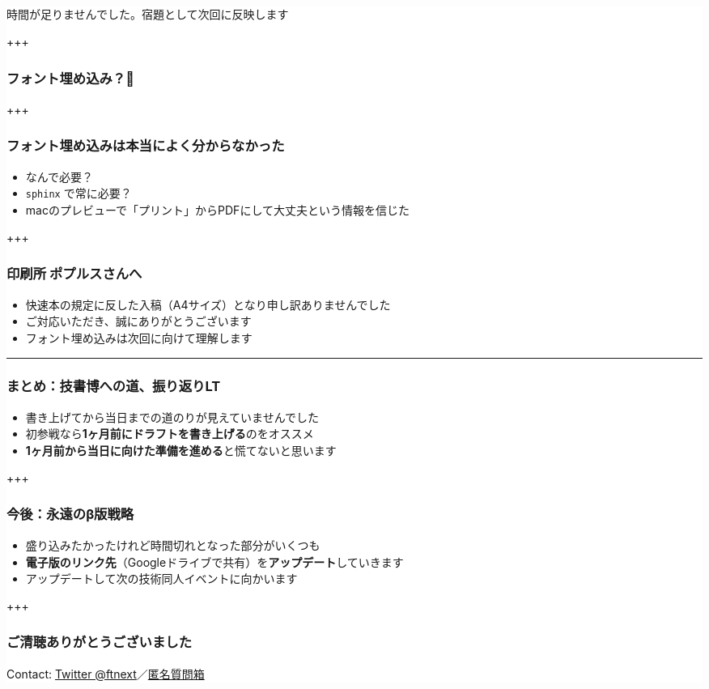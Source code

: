 時間が足りませんでした。宿題として次回に反映します

+++

### フォント埋め込み？🤔

+++

### フォント埋め込みは本当によく分からなかった

- なんで必要？
- `sphinx` で常に必要？
- macのプレビューで「プリント」からPDFにして大丈夫という情報を信じた

+++

### 印刷所 ポプルスさんへ

- 快速本の規定に反した入稿（A4サイズ）となり申し訳ありませんでした
- ご対応いただき、誠にありがとうございます
- フォント埋め込みは次回に向けて理解します

---

### まとめ：技書博への道、振り返りLT

- 書き上げてから当日までの道のりが見えていませんでした
- 初参戦なら**1ヶ月前にドラフトを書き上げる**のをオススメ
- **1ヶ月前から当日に向けた準備を進める**と慌てないと思います

+++

### 今後：永遠のβ版戦略

- 盛り込みたかったけれど時間切れとなった部分がいくつも
- **電子版のリンク先**（Googleドライブで共有）を**アップデート**していきます
- アップデートして次の技術同人イベントに向かいます

+++

### ご清聴ありがとうございました

Contact: [Twitter @ftnext](https://twitter.com/ftnext)／[匿名質問箱](https://peing.net/ja/ftnext)
